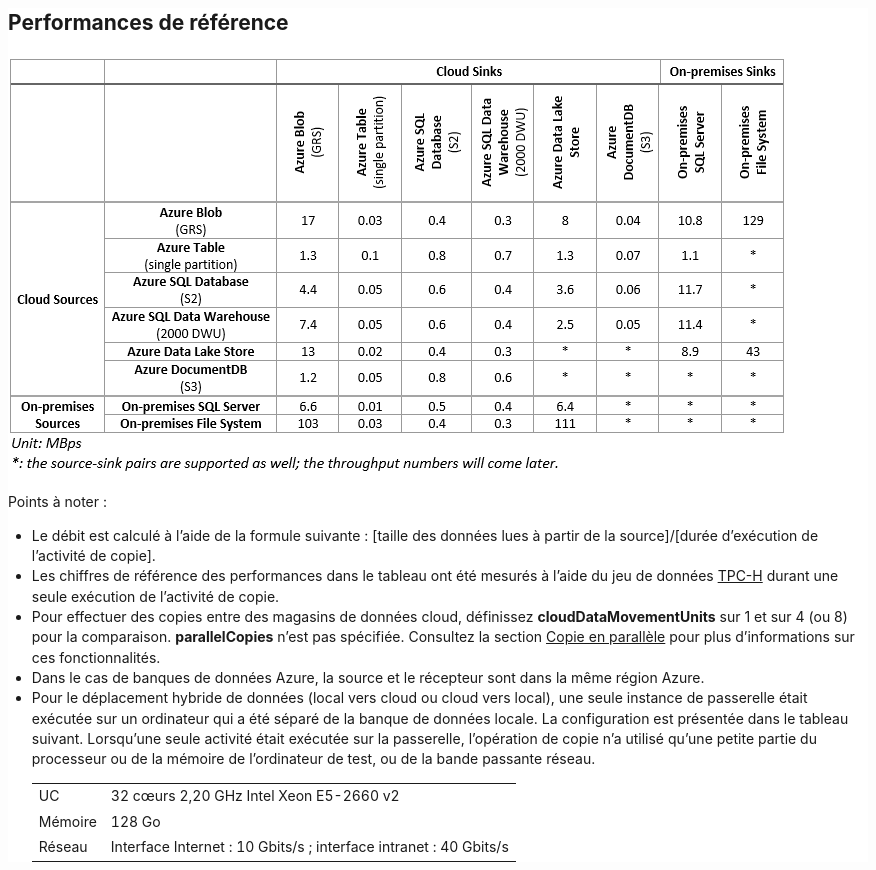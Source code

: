 ## <a name="performance-reference"></a>Performances de référence
![Matrice des performances](./media/data-factory-copy-activity-performance/CopyPerfRef.png)

Points à noter :

* Le débit est calculé à l’aide de la formule suivante : [taille des données lues à partir de la source]/[durée d’exécution de l’activité de copie].
* Les chiffres de référence des performances dans le tableau ont été mesurés à l’aide du jeu de données [TPC-H](http://www.tpc.org/tpch/) durant une seule exécution de l’activité de copie.
* Pour effectuer des copies entre des magasins de données cloud, définissez **cloudDataMovementUnits** sur 1 et sur 4 (ou 8) pour la comparaison. **parallelCopies** n’est pas spécifiée. Consultez la section [Copie en parallèle](#parallel-copy) pour plus d’informations sur ces fonctionnalités.
* Dans le cas de banques de données Azure, la source et le récepteur sont dans la même région Azure.
* Pour le déplacement hybride de données (local vers cloud ou cloud vers local), une seule instance de passerelle était exécutée sur un ordinateur qui a été séparé de la banque de données locale. La configuration est présentée dans le tableau suivant. Lorsqu’une seule activité était exécutée sur la passerelle, l’opération de copie n’a utilisé qu’une petite partie du processeur ou de la mémoire de l’ordinateur de test, ou de la bande passante réseau.
    <table>
    <tr>
        <td>UC</td>
        <td>32 cœurs 2,20 GHz Intel Xeon E5-2660 v2</td>
    </tr>
    <tr>
        <td>Mémoire</td>
        <td>128 Go</td>
    </tr>
    <tr>
        <td>Réseau</td>
        <td>Interface Internet : 10 Gbits/s ; interface intranet : 40 Gbits/s</td>
    </tr>
    </table>
